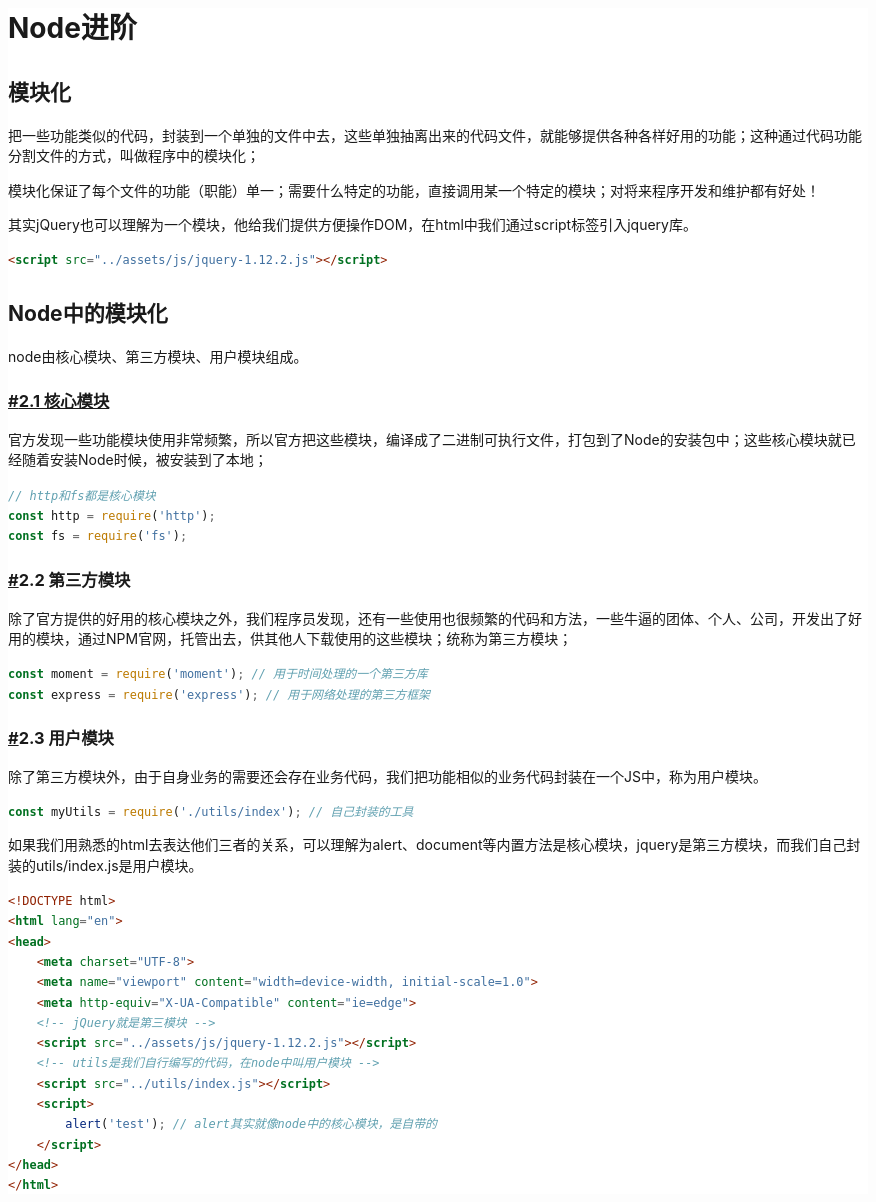 # Node进阶

## 模块化

把一些功能类似的代码，封装到一个单独的文件中去，这些单独抽离出来的代码文件，就能够提供各种各样好用的功能；这种通过代码功能分割文件的方式，叫做程序中的模块化；

模块化保证了每个文件的功能（职能）单一；需要什么特定的功能，直接调用某一个特定的模块；对将来程序开发和维护都有好处！

其实jQuery也可以理解为一个模块，他给我们提供方便操作DOM，在html中我们通过script标签引入jquery库。

```html
<script src="../assets/js/jquery-1.12.2.js"></script>
```

##  Node中的模块化

node由核心模块、第三方模块、用户模块组成。

### [#](https://heima-docs.vercel.app/node高级/#_2-1-核心模块)[2.1 核心模块](http://nodejs.cn/api/)

官方发现一些功能模块使用非常频繁，所以官方把这些模块，编译成了二进制可执行文件，打包到了Node的安装包中；这些核心模块就已经随着安装Node时候，被安装到了本地；

```js
// http和fs都是核心模块
const http = require('http');
const fs = require('fs');
```

### [#](https://heima-docs.vercel.app/node高级/#_2-2-第三方模块)2.2 第三方模块

除了官方提供的好用的核心模块之外，我们程序员发现，还有一些使用也很频繁的代码和方法，一些牛逼的团体、个人、公司，开发出了好用的模块，通过NPM官网，托管出去，供其他人下载使用的这些模块；统称为第三方模块；

```js
const moment = require('moment'); // 用于时间处理的一个第三方库
const express = require('express'); // 用于网络处理的第三方框架
```

### [#](https://heima-docs.vercel.app/node高级/#_2-3-用户模块)2.3 用户模块

除了第三方模块外，由于自身业务的需要还会存在业务代码，我们把功能相似的业务代码封装在一个JS中，称为用户模块。

```js
const myUtils = require('./utils/index'); // 自己封装的工具
```

如果我们用熟悉的html去表达他们三者的关系，可以理解为alert、document等内置方法是核心模块，jquery是第三方模块，而我们自己封装的utils/index.js是用户模块。

```html
<!DOCTYPE html>
<html lang="en">
<head>
    <meta charset="UTF-8">
    <meta name="viewport" content="width=device-width, initial-scale=1.0">
    <meta http-equiv="X-UA-Compatible" content="ie=edge">
    <!-- jQuery就是第三模块 -->
  	<script src="../assets/js/jquery-1.12.2.js"></script>
    <!-- utils是我们自行编写的代码，在node中叫用户模块 -->
  	<script src="../utils/index.js"></script>
    <script>
  		alert('test'); // alert其实就像node中的核心模块，是自带的
  	</script>
</head>
</html>
```